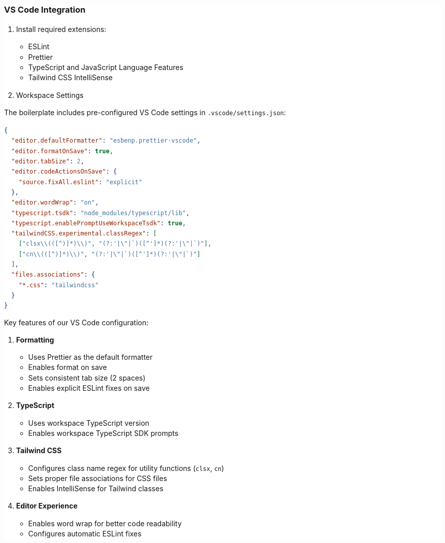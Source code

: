 ### VS Code Integration

1. Install required extensions:

   - ESLint
   - Prettier
   - TypeScript and JavaScript Language Features
   - Tailwind CSS IntelliSense

2. Workspace Settings

The boilerplate includes pre-configured VS Code settings in `.vscode/settings.json`:

```json
{
  "editor.defaultFormatter": "esbenp.prettier-vscode",
  "editor.formatOnSave": true,
  "editor.tabSize": 2,
  "editor.codeActionsOnSave": {
    "source.fixAll.eslint": "explicit"
  },
  "editor.wordWrap": "on",
  "typescript.tsdk": "node_modules/typescript/lib",
  "typescript.enablePromptUseWorkspaceTsdk": true,
  "tailwindCSS.experimental.classRegex": [
    ["clsx\\(([^)]*)\\)", "(?:'|\"|`)([^']*)(?:'|\"|`)"],
    ["cn\\(([^)]*)\\)", "(?:'|\"|`)([^']*)(?:'|\"|`)"]
  ],
  "files.associations": {
    "*.css": "tailwindcss"
  }
}
```

Key features of our VS Code configuration:

1. **Formatting**

   - Uses Prettier as the default formatter
   - Enables format on save
   - Sets consistent tab size (2 spaces)
   - Enables explicit ESLint fixes on save

2. **TypeScript**

   - Uses workspace TypeScript version
   - Enables workspace TypeScript SDK prompts

3. **Tailwind CSS**

   - Configures class name regex for utility functions (`clsx`, `cn`)
   - Sets proper file associations for CSS files
   - Enables IntelliSense for Tailwind classes

4. **Editor Experience**
   - Enables word wrap for better code readability
   - Configures automatic ESLint fixes
